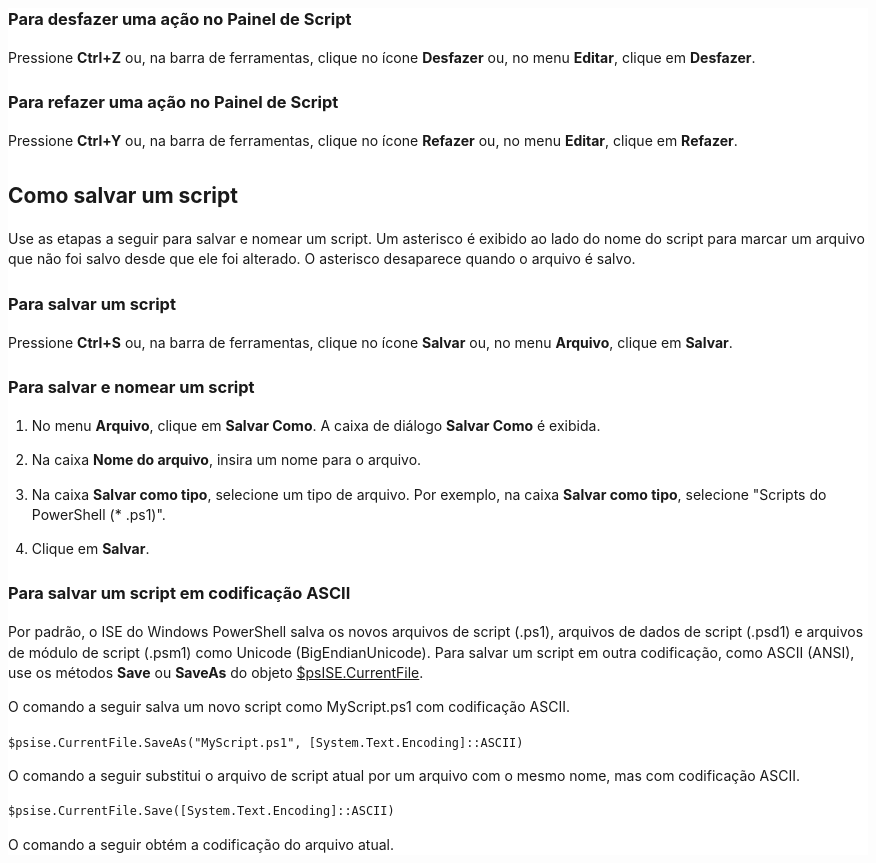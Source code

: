 ### <a name="to-undo-an-action-in-the-script-pane"></a>Para desfazer uma ação no Painel de Script
Pressione **Ctrl+Z** ou, na barra de ferramentas, clique no ícone **Desfazer** ou, no menu **Editar**, clique em **Desfazer**.

### <a name="to-redo-an-action-in-the-script-pane"></a>Para refazer uma ação no Painel de Script
Pressione **Ctrl+Y** ou, na barra de ferramentas, clique no ícone **Refazer** ou, no menu **Editar**, clique em **Refazer**.

## <a name="a-namebkmk3ahow-to-save-a-script"></a><a name="bkmk_3"></a>Como salvar um script
Use as etapas a seguir para salvar e nomear um script. Um asterisco é exibido ao lado do nome do script para marcar um arquivo que não foi salvo desde que ele foi alterado. O asterisco desaparece quando o arquivo é salvo.

### <a name="to-save-a-script"></a>Para salvar um script
Pressione **Ctrl+S** ou, na barra de ferramentas, clique no ícone **Salvar** ou, no menu **Arquivo**, clique em **Salvar**.

### <a name="to-save-and-name-a-script"></a>Para salvar e nomear um script

1.  No menu **Arquivo**, clique em **Salvar Como**. A caixa de diálogo **Salvar Como** é exibida.

2.  Na caixa **Nome do arquivo**, insira um nome para o arquivo.

3.  Na caixa **Salvar como tipo**, selecione um tipo de arquivo. Por exemplo, na caixa **Salvar como tipo**, selecione "Scripts do PowerShell (\* .ps1)".

4.  Clique em **Salvar**.

### <a name="to-save-a-script-in-ascii-encoding"></a>Para salvar um script em codificação ASCII
Por padrão, o ISE do Windows PowerShell salva os novos arquivos de script (.ps1), arquivos de dados de script (.psd1) e arquivos de módulo de script (.psm1) como Unicode (BigEndianUnicode). Para salvar um script em outra codificação, como ASCII (ANSI), use os métodos **Save** ou **SaveAs** do objeto [$psISE.CurrentFile](https://technet.microsoft.com/en-us/library/bc3300e4-9c17-4f00-a621-c8867126e3b3#CurrentFile).

O comando a seguir salva um novo script como MyScript.ps1 com codificação ASCII.

```
$psise.CurrentFile.SaveAs("MyScript.ps1", [System.Text.Encoding]::ASCII)
```

O comando a seguir substitui o arquivo de script atual por um arquivo com o mesmo nome, mas com codificação ASCII.

```
$psise.CurrentFile.Save([System.Text.Encoding]::ASCII)
```

O comando a seguir obtém a codificação do arquivo atual.
